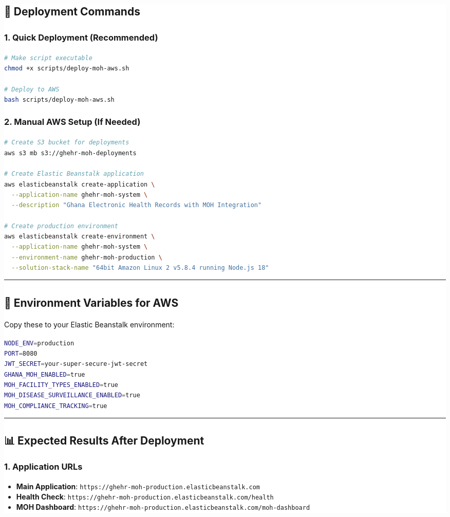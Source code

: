 ## 🚀 Deployment Commands

### 1. Quick Deployment (Recommended)
```bash
# Make script executable
chmod +x scripts/deploy-moh-aws.sh

# Deploy to AWS
bash scripts/deploy-moh-aws.sh
```

### 2. Manual AWS Setup (If Needed)
```bash
# Create S3 bucket for deployments
aws s3 mb s3://ghehr-moh-deployments

# Create Elastic Beanstalk application
aws elasticbeanstalk create-application \
  --application-name ghehr-moh-system \
  --description "Ghana Electronic Health Records with MOH Integration"

# Create production environment
aws elasticbeanstalk create-environment \
  --application-name ghehr-moh-system \
  --environment-name ghehr-moh-production \
  --solution-stack-name "64bit Amazon Linux 2 v5.8.4 running Node.js 18"
```

---

## 🔧 Environment Variables for AWS

Copy these to your Elastic Beanstalk environment:

```bash
NODE_ENV=production
PORT=8080
JWT_SECRET=your-super-secure-jwt-secret
GHANA_MOH_ENABLED=true
MOH_FACILITY_TYPES_ENABLED=true
MOH_DISEASE_SURVEILLANCE_ENABLED=true
MOH_COMPLIANCE_TRACKING=true
```

---

## 📊 Expected Results After Deployment

### 1. Application URLs
- **Main Application**: `https://ghehr-moh-production.elasticbeanstalk.com`
- **Health Check**: `https://ghehr-moh-production.elasticbeanstalk.com/health`
- **MOH Dashboard**: `https://ghehr-moh-production.elasticbeanstalk.com/moh-dashboard`
